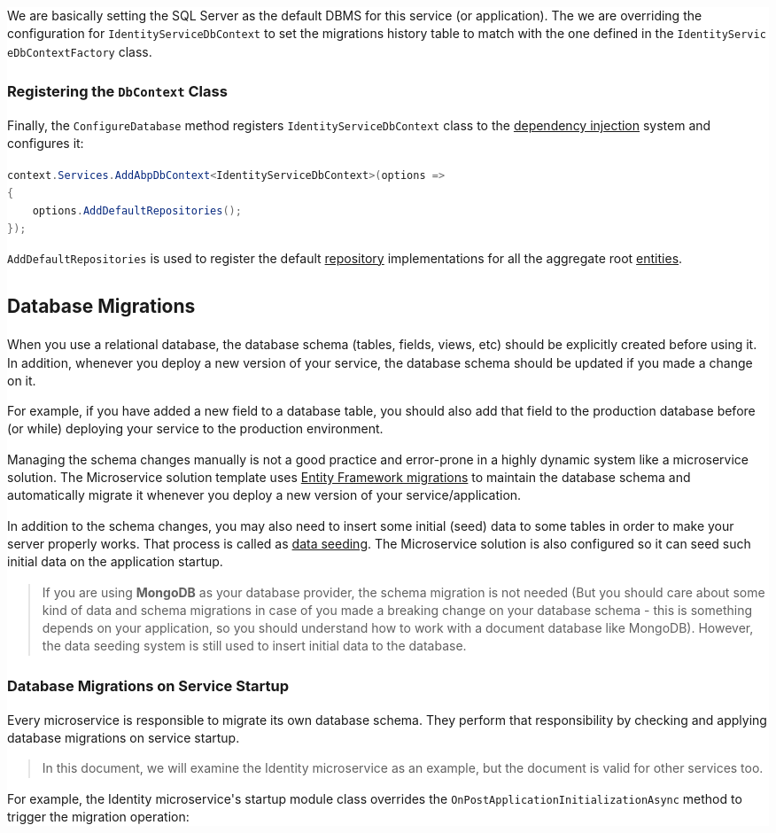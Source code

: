We are basically setting the SQL Server as the default DBMS for this service (or application). The we are overriding the configuration for `IdentityServiceDbContext` to set the migrations history table to match with the one defined in the `IdentityServiceDbContextFactory` class.

### Registering the `DbContext` Class

Finally, the `ConfigureDatabase` method registers `IdentityServiceDbContext` class to the [dependency injection](https://docs.abp.io/en/abp/latest/Dependency-Injection) system and configures it:

````csharp
context.Services.AddAbpDbContext<IdentityServiceDbContext>(options =>
{
    options.AddDefaultRepositories();
});
````

`AddDefaultRepositories` is used to register the default [repository](https://docs.abp.io/en/abp/latest/Best-Practices/Repositories) implementations for all the aggregate root [entities](https://docs.abp.io/en/abp/latest/Best-Practices/Entities).

## Database Migrations

When you use a relational database, the database schema (tables, fields, views, etc) should be explicitly created before using it. In addition, whenever you deploy a new version of your service, the database schema should be updated if you made a change on it.

For example, if you have added a new field to a database table, you should also add that field to the production database before (or while) deploying your service to the production environment.

Managing the schema changes manually is not a good practice and error-prone in a highly dynamic system like a microservice solution. The Microservice solution template uses [Entity Framework migrations](https://learn.microsoft.com/en-us/ef/core/managing-schemas/migrations/) to maintain the database schema and automatically migrate it whenever you deploy a new version of your service/application.

In addition to the schema changes, you may also need to insert some initial (seed) data to some tables in order to make your server properly works. That process is called as [data seeding](https://docs.abp.io/en/abp/latest/Data-Seeding). The Microservice solution is also configured so it can seed such initial data on the application startup.

> If you are using **MongoDB** as your database provider, the schema migration is not needed (But you should care about some kind of data and schema migrations in case of you made a breaking change on your database schema - this is something depends on your application, so you should understand how to work with a document database like MongoDB). However, the data seeding system is still used to insert initial data to the database.

### Database Migrations on Service Startup

Every microservice is responsible to migrate its own database schema. They perform that responsibility by checking and applying database migrations on service startup.

> In this document, we will examine the Identity microservice as an example, but the document is valid for other services too.

For example, the Identity microservice's startup module class overrides the `OnPostApplicationInitializationAsync` method to trigger the migration operation:
